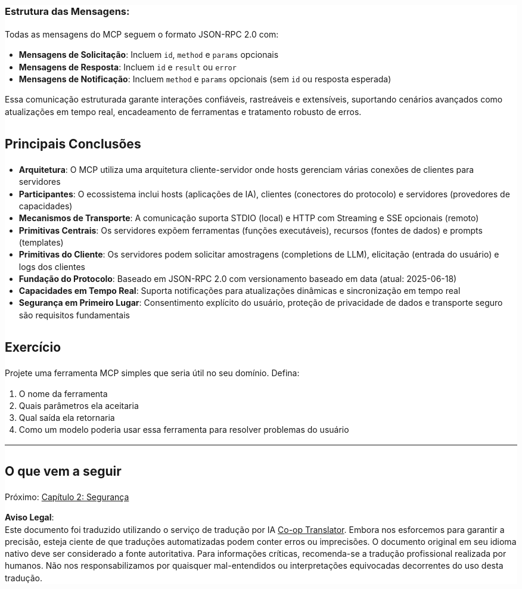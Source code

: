 ### Estrutura das Mensagens:

Todas as mensagens do MCP seguem o formato JSON-RPC 2.0 com:  
- **Mensagens de Solicitação**: Incluem `id`, `method` e `params` opcionais  
- **Mensagens de Resposta**: Incluem `id` e `result` ou `error`  
- **Mensagens de Notificação**: Incluem `method` e `params` opcionais (sem `id` ou resposta esperada)  

Essa comunicação estruturada garante interações confiáveis, rastreáveis e extensíveis, suportando cenários avançados como atualizações em tempo real, encadeamento de ferramentas e tratamento robusto de erros.

## Principais Conclusões

- **Arquitetura**: O MCP utiliza uma arquitetura cliente-servidor onde hosts gerenciam várias conexões de clientes para servidores  
- **Participantes**: O ecossistema inclui hosts (aplicações de IA), clientes (conectores do protocolo) e servidores (provedores de capacidades)  
- **Mecanismos de Transporte**: A comunicação suporta STDIO (local) e HTTP com Streaming e SSE opcionais (remoto)  
- **Primitivas Centrais**: Os servidores expõem ferramentas (funções executáveis), recursos (fontes de dados) e prompts (templates)  
- **Primitivas do Cliente**: Os servidores podem solicitar amostragens (completions de LLM), elicitação (entrada do usuário) e logs dos clientes  
- **Fundação do Protocolo**: Baseado em JSON-RPC 2.0 com versionamento baseado em data (atual: 2025-06-18)  
- **Capacidades em Tempo Real**: Suporta notificações para atualizações dinâmicas e sincronização em tempo real  
- **Segurança em Primeiro Lugar**: Consentimento explícito do usuário, proteção de privacidade de dados e transporte seguro são requisitos fundamentais  

## Exercício

Projete uma ferramenta MCP simples que seria útil no seu domínio. Defina:  
1. O nome da ferramenta  
2. Quais parâmetros ela aceitaria  
3. Qual saída ela retornaria  
4. Como um modelo poderia usar essa ferramenta para resolver problemas do usuário  

---

## O que vem a seguir

Próximo: [Capítulo 2: Segurança](../02-Security/README.md)  

**Aviso Legal**:  
Este documento foi traduzido utilizando o serviço de tradução por IA [Co-op Translator](https://github.com/Azure/co-op-translator). Embora nos esforcemos para garantir a precisão, esteja ciente de que traduções automatizadas podem conter erros ou imprecisões. O documento original em seu idioma nativo deve ser considerado a fonte autoritativa. Para informações críticas, recomenda-se a tradução profissional realizada por humanos. Não nos responsabilizamos por quaisquer mal-entendidos ou interpretações equivocadas decorrentes do uso desta tradução.